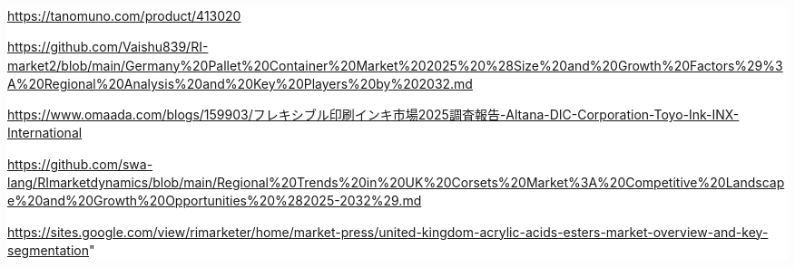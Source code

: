 <a href=https://tanomuno.com/product/413020>https://tanomuno.com/product/413020</a>

<a href=https://github.com/Vaishu839/RI-market2/blob/main/Germany%20Pallet%20Container%20Market%202025%20%28Size%20and%20Growth%20Factors%29%3A%20Regional%20Analysis%20and%20Key%20Players%20by%202032.md>https://github.com/Vaishu839/RI-market2/blob/main/Germany%20Pallet%20Container%20Market%202025%20%28Size%20and%20Growth%20Factors%29%3A%20Regional%20Analysis%20and%20Key%20Players%20by%202032.md</a>

<a href=https://www.omaada.com/blogs/159903/フレキシブル印刷インキ市場2025調査報告-Altana-DIC-Corporation-Toyo-Ink-INX-International>https://www.omaada.com/blogs/159903/フレキシブル印刷インキ市場2025調査報告-Altana-DIC-Corporation-Toyo-Ink-INX-International</a>

<a href=https://github.com/swa-lang/RImarketdynamics/blob/main/Regional%20Trends%20in%20UK%20Corsets%20Market%3A%20Competitive%20Landscape%20and%20Growth%20Opportunities%20%282025-2032%29.md>https://github.com/swa-lang/RImarketdynamics/blob/main/Regional%20Trends%20in%20UK%20Corsets%20Market%3A%20Competitive%20Landscape%20and%20Growth%20Opportunities%20%282025-2032%29.md</a>

<a href=https://sites.google.com/view/rimarketer/home/market-press/united-kingdom-acrylic-acids-esters-market-overview-and-key-segmentation>https://sites.google.com/view/rimarketer/home/market-press/united-kingdom-acrylic-acids-esters-market-overview-and-key-segmentation</a>"
